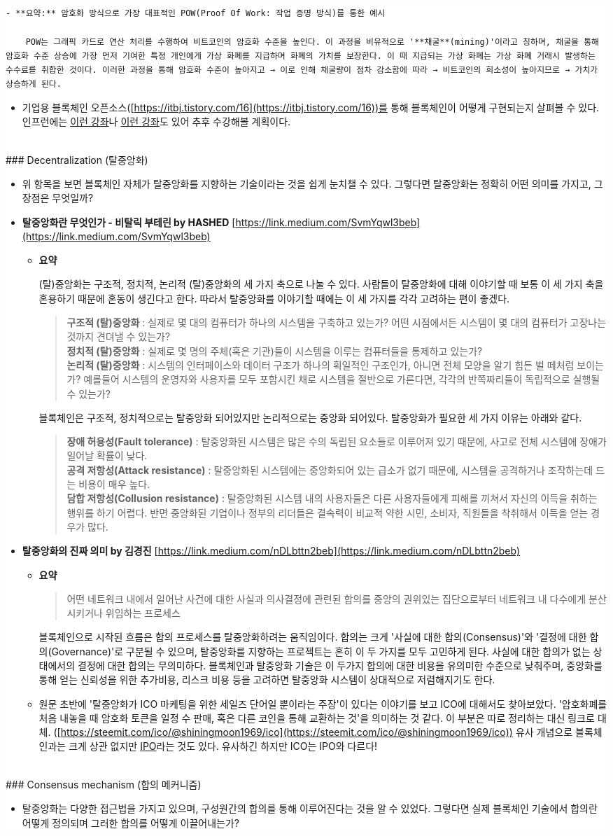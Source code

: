     - **요약:** 암호화 방식으로 가장 대표적인 POW(Proof Of Work: 작업 증명 방식)를 통한 예시

        POW는 그래픽 카드로 연산 처리를 수행하여 비트코인의 암호화 수준을 높인다. 이 과정을 비유적으로 '**채굴**(mining)'이라고 칭하며, 채굴을 통해 암호화 수준 상승에 가장 먼저 기여한 특정 개인에게 가상 화폐를 지급하며 화폐의 가치를 보장한다. 이 때 지급되는 가상 화폐는 가상 화폐 거래시 발생하는 수수료를 취합한 것이다. 이러한 과정을 통해 암호화 수준이 높아지고 → 이로 인해 채굴량이 점차 감소함에 따라 → 비트코인의 희소성이 높아지므로 → 가치가 상승하게 된다.

- 기업용 블록체인 오픈소스([https://itbj.tistory.com/16](https://itbj.tistory.com/16))를 통해 블록체인이 어떻게 구현되는지 살펴볼 수 있다. 인프런에는 [이런 강좌](https://www.inflearn.com/course/%ED%81%B4%EB%A0%88%EC%9D%B4%ED%8A%BC/dashboard)나 [이런 강좌](https://www.inflearn.com/course/ethereum-solidity-%ED%88%AC%ED%91%9C-dapp/dashboard)도 있어 추후 수강해볼 계획이다.

<br>
### Decentralization (탈중앙화)

- 위 항목을 보면 블록체인 자체가 탈중앙화를 지향하는 기술이라는 것을 쉽게 눈치챌 수 있다. 그렇다면 탈중앙화는 정확히 어떤 의미를 가지고, 그 장점은 무엇일까?

- **탈중앙화란 무엇인가 - 비탈릭 부테린 by HASHED**
[https://link.medium.com/SvmYqwl3beb](https://link.medium.com/SvmYqwl3beb)
  
    - **요약**

        (탈)중앙화는 구조적, 정치적, 논리적 (탈)중앙화의 세 가지 축으로 나눌 수 있다. 사람들이 탈중앙화에 대해 이야기할 때 보통 이 세 가지 축을 혼용하기 때문에 혼동이 생긴다고 한다. 따라서 탈중앙화를 이야기할 때에는 이 세 가지를 각각 고려하는 편이 좋겠다.

        > **구조적 (탈)중앙화** : 실제로 몇 대의 컴퓨터가 하나의 시스템을 구축하고 있는가? 어떤 시점에서든 시스템이 몇 대의 컴퓨터가 고장나는 것까지 견뎌낼 수 있는가?  
        **정치적 (탈)중앙화** : 실제로 몇 명의 주체(혹은 기관)들이 시스템을 이루는 컴퓨터들을 통제하고 있는가?  
        **논리적 (탈)중앙화** : 시스템의 인터페이스와 데이터 구조가 하나의 획일적인 구조인가, 아니면 전체 모양을 알기 힘든 벌 떼처럼 보이는가? 예를들어 시스템의 운영자와 사용자를 모두 포함시킨 채로 시스템을 절반으로 가른다면, 각각의 반쪽짜리들이 독립적으로 실행될 수 있는가?  

        블록체인은 구조적, 정치적으로는 탈중앙화 되어있지만 논리적으로는 중앙화 되어있다. 탈중앙화가 필요한 세 가지 이유는 아래와 같다.

        > **장애 허용성(Fault tolerance)** : 탈중앙화된 시스템은 많은 수의 독립된 요소들로 이루어져 있기 때문에, 사고로 전체 시스템에 장애가 일어날 확률이 낮다.  
        **공격 저항성(Attack resistance)** : 탈중앙화된 시스템에는 중앙화되어 있는 급소가 없기 때문에, 시스템을 공격하거나 조작하는데 드는 비용이 매우 높다.  
        **담합 저항성(Collusion resistance)** : 탈중앙화된 시스템 내의 사용자들은 다른 사용자들에게 피해를 끼쳐서 자신의 이득을 취하는 행위를 하기 어렵다. 반면 중앙화된 기업이나 정부의 리더들은 결속력이 비교적 약한 시민, 소비자, 직원들을 착취해서 이득을 얻는 경우가 많다.

- **탈중앙화의 진짜 의미 by 김경진**
[https://link.medium.com/nDLbttn2beb](https://link.medium.com/nDLbttn2beb)
   
    - **요약**

        > 어떤 네트워크 내에서 일어난 사건에 대한 사실과 의사결정에 관련된 합의를 중앙의 권위있는 집단으로부터 네트워크 내 다수에게 분산시키거나 위임하는 프로세스

        블록체인으로 시작된 흐름은 합의 프로세스를 탈중앙화하려는 움직임이다. 합의는 크게 '사실에 대한 합의(Consensus)'와 '결정에 대한 합의(Governance)'로 구분될 수 있으며, 탈중앙화를 지향하는 프로젝트는 흔히 이 두 가지를 모두 고민하게 된다. 사실에 대한 합의가 없는 상태에서의 결정에 대한 합의는 무의미하다. 블록체인과 탈중앙화 기술은 이 두가지 합의에 대한 비용을 유의미한 수준으로 낮춰주며, 중앙화를 통해 얻는 신뢰성을 위한 추가비용, 리스크 비용 등을 고려하면 탈중앙화 시스템이 상대적으로 저렴해지기도 한다.

    - 원문 초반에 '탈중앙화가 ICO 마케팅을 위한 세일즈 단어일 뿐이라는 주장'이 있다는 이야기를 보고 ICO에 대해서도 찾아보았다. '암호화폐를 처음 내놓을 때 암호화 토큰을 일정 수 판매, 혹은 다른 코인을 통해 교환하는 것'을 의미하는 것 같다. 이 부분은 따로 정리하는 대신 링크로 대체. ([https://steemit.com/ico/@shiningmoon1969/ico](https://steemit.com/ico/@shiningmoon1969/ico)) 유사 개념으로 블록체인과는 크게 상관 없지만 [IPO](https://steemit.com/kr/@protraveler/ipo-ipo)라는 것도 있다. 유사하긴 하지만 ICO는 IPO와 다르다!

<br>
### Consensus mechanism (합의 메커니즘)

- 탈중앙화는 다양한 접근법을 가지고 있으며, 구성원간의 합의를 통해 이루어진다는 것을 알 수 있었다. 그렇다면 실제 블록체인 기술에서 합의란 어떻게 정의되며 그러한 합의를 어떻게 이끌어내는가?
